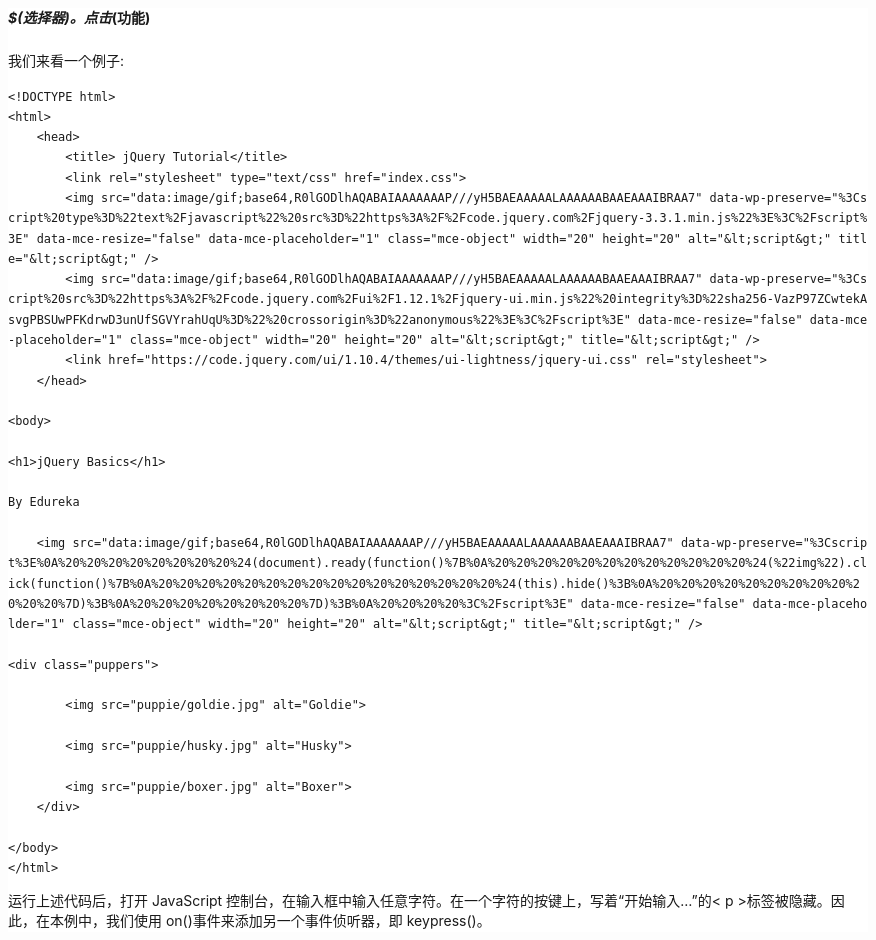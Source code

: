 ***$(选择器)。点击*(功能)**

### 

我们来看一个例子:

```
<!DOCTYPE html>
<html>
    <head>
        <title> jQuery Tutorial</title>
        <link rel="stylesheet" type="text/css" href="index.css">
        <img src="data:image/gif;base64,R0lGODlhAQABAIAAAAAAAP///yH5BAEAAAAALAAAAAABAAEAAAIBRAA7" data-wp-preserve="%3Cscript%20type%3D%22text%2Fjavascript%22%20src%3D%22https%3A%2F%2Fcode.jquery.com%2Fjquery-3.3.1.min.js%22%3E%3C%2Fscript%3E" data-mce-resize="false" data-mce-placeholder="1" class="mce-object" width="20" height="20" alt="&lt;script&gt;" title="&lt;script&gt;" />
        <img src="data:image/gif;base64,R0lGODlhAQABAIAAAAAAAP///yH5BAEAAAAALAAAAAABAAEAAAIBRAA7" data-wp-preserve="%3Cscript%20src%3D%22https%3A%2F%2Fcode.jquery.com%2Fui%2F1.12.1%2Fjquery-ui.min.js%22%20integrity%3D%22sha256-VazP97ZCwtekAsvgPBSUwPFKdrwD3unUfSGVYrahUqU%3D%22%20crossorigin%3D%22anonymous%22%3E%3C%2Fscript%3E" data-mce-resize="false" data-mce-placeholder="1" class="mce-object" width="20" height="20" alt="&lt;script&gt;" title="&lt;script&gt;" />
        <link href="https://code.jquery.com/ui/1.10.4/themes/ui-lightness/jquery-ui.css" rel="stylesheet">  
    </head>

<body>

<h1>jQuery Basics</h1>

By Edureka

    <img src="data:image/gif;base64,R0lGODlhAQABAIAAAAAAAP///yH5BAEAAAAALAAAAAABAAEAAAIBRAA7" data-wp-preserve="%3Cscript%3E%0A%20%20%20%20%20%20%20%20%24(document).ready(function()%7B%0A%20%20%20%20%20%20%20%20%20%20%20%20%24(%22img%22).click(function()%7B%0A%20%20%20%20%20%20%20%20%20%20%20%20%20%20%20%20%24(this).hide()%3B%0A%20%20%20%20%20%20%20%20%20%20%20%20%7D)%3B%0A%20%20%20%20%20%20%20%20%7D)%3B%0A%20%20%20%20%3C%2Fscript%3E" data-mce-resize="false" data-mce-placeholder="1" class="mce-object" width="20" height="20" alt="&lt;script&gt;" title="&lt;script&gt;" />   

<div class="puppers">

        <img src="puppie/goldie.jpg" alt="Goldie">

        <img src="puppie/husky.jpg" alt="Husky">

        <img src="puppie/boxer.jpg" alt="Boxer">
    </div>

</body>
</html>

```

运行上述代码后，打开 JavaScript 控制台，在输入框中输入任意字符。在一个字符的按键上，写着“开始输入…”的< p >标签被隐藏。因此，在本例中，我们使用 on()事件来添加另一个事件侦听器，即 keypress()。
